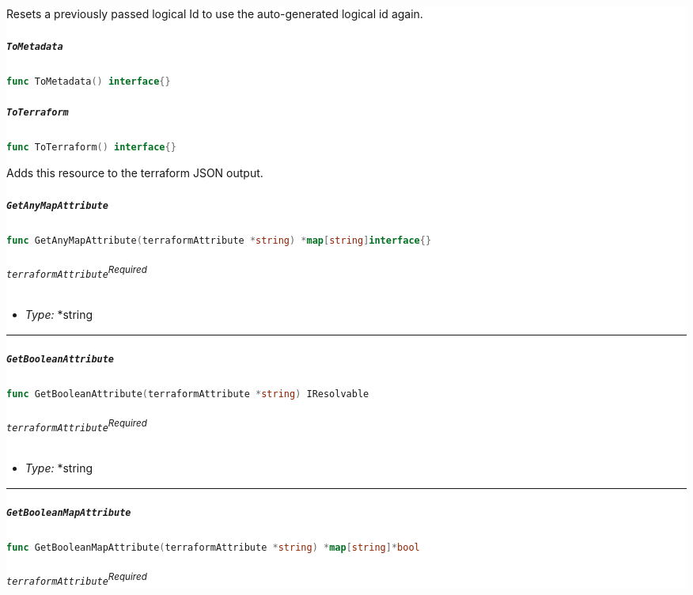 Resets a previously passed logical Id to use the auto-generated logical id again.

##### `ToMetadata` <a name="ToMetadata" id="@cdktf/provider-cloudflare.ruleset.Ruleset.toMetadata"></a>

```go
func ToMetadata() interface{}
```

##### `ToTerraform` <a name="ToTerraform" id="@cdktf/provider-cloudflare.ruleset.Ruleset.toTerraform"></a>

```go
func ToTerraform() interface{}
```

Adds this resource to the terraform JSON output.

##### `GetAnyMapAttribute` <a name="GetAnyMapAttribute" id="@cdktf/provider-cloudflare.ruleset.Ruleset.getAnyMapAttribute"></a>

```go
func GetAnyMapAttribute(terraformAttribute *string) *map[string]interface{}
```

###### `terraformAttribute`<sup>Required</sup> <a name="terraformAttribute" id="@cdktf/provider-cloudflare.ruleset.Ruleset.getAnyMapAttribute.parameter.terraformAttribute"></a>

- *Type:* *string

---

##### `GetBooleanAttribute` <a name="GetBooleanAttribute" id="@cdktf/provider-cloudflare.ruleset.Ruleset.getBooleanAttribute"></a>

```go
func GetBooleanAttribute(terraformAttribute *string) IResolvable
```

###### `terraformAttribute`<sup>Required</sup> <a name="terraformAttribute" id="@cdktf/provider-cloudflare.ruleset.Ruleset.getBooleanAttribute.parameter.terraformAttribute"></a>

- *Type:* *string

---

##### `GetBooleanMapAttribute` <a name="GetBooleanMapAttribute" id="@cdktf/provider-cloudflare.ruleset.Ruleset.getBooleanMapAttribute"></a>

```go
func GetBooleanMapAttribute(terraformAttribute *string) *map[string]*bool
```

###### `terraformAttribute`<sup>Required</sup> <a name="terraformAttribute" id="@cdktf/provider-cloudflare.ruleset.Ruleset.getBooleanMapAttribute.parameter.terraformAttribute"></a>
